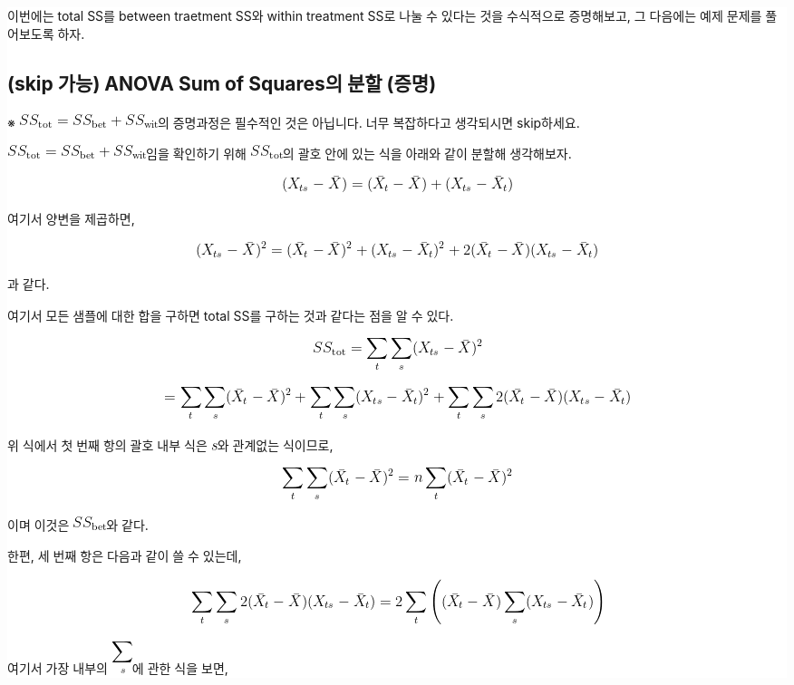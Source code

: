 이번에는 total SS를 between traetment SS와 within treatment SS로 나눌 수 있다는 것을 수식적으로 증명해보고, 그 다음에는 예제 문제를 풀어보도록 하자.

## (skip 가능) ANOVA Sum of Squares의 분할 (증명)

※ <img src = "https://raw.githubusercontent.com/angeloyeo/angeloyeo.github.io/master/equations/2021-11-02-RM_ANOVA/eq44.png">의 증명과정은 필수적인 것은 아닙니다. 너무 복잡하다고 생각되시면 skip하세요.

<img src = "https://raw.githubusercontent.com/angeloyeo/angeloyeo.github.io/master/equations/2021-11-02-RM_ANOVA/eq45.png">임을 확인하기 위해 <img src = "https://raw.githubusercontent.com/angeloyeo/angeloyeo.github.io/master/equations/2021-11-02-RM_ANOVA/eq46.png">의 괄호 안에 있는 식을 아래와 같이 분할해 생각해보자.

<p align = "center"> <img src = "https://raw.githubusercontent.com/angeloyeo/angeloyeo.github.io/master/equations/2021-11-02-RM_ANOVA/eq47.png"> </p>

여기서 양변을 제곱하면,

<p align = "center"> <img src = "https://raw.githubusercontent.com/angeloyeo/angeloyeo.github.io/master/equations/2021-11-02-RM_ANOVA/eq48.png"> </p>

과 같다.

여기서 모든 샘플에 대한 합을 구하면 total SS를 구하는 것과 같다는 점을 알 수 있다.

<p align = "center"> <img src = "https://raw.githubusercontent.com/angeloyeo/angeloyeo.github.io/master/equations/2021-11-02-RM_ANOVA/eq49.png"> </p>

<p align = "center"> <img src = "https://raw.githubusercontent.com/angeloyeo/angeloyeo.github.io/master/equations/2021-11-02-RM_ANOVA/eq50.png"> </p>

위 식에서 첫 번째 항의 괄호 내부 식은 <img src = "https://raw.githubusercontent.com/angeloyeo/angeloyeo.github.io/master/equations/2021-11-02-RM_ANOVA/eq51.png">와 관계없는 식이므로,

<p align = "center"> <img src = "https://raw.githubusercontent.com/angeloyeo/angeloyeo.github.io/master/equations/2021-11-02-RM_ANOVA/eq52.png"> </p>

이며 이것은 <img src = "https://raw.githubusercontent.com/angeloyeo/angeloyeo.github.io/master/equations/2021-11-02-RM_ANOVA/eq53.png">와 같다.

한편, 세 번째 항은 다음과 같이 쓸 수 있는데,

<p align = "center"> <img src = "https://raw.githubusercontent.com/angeloyeo/angeloyeo.github.io/master/equations/2021-11-02-RM_ANOVA/eq54.png"> </p>

여기서 가장 내부의 <img src = "https://raw.githubusercontent.com/angeloyeo/angeloyeo.github.io/master/equations/2021-11-02-RM_ANOVA/eq55.png">에 관한 식을 보면,
